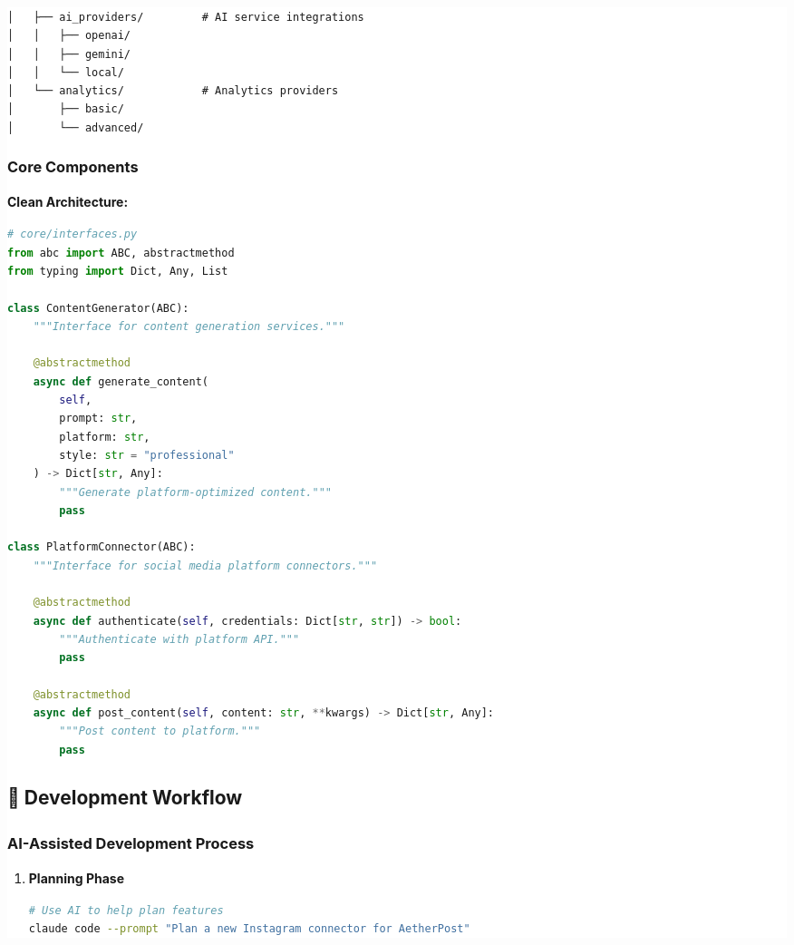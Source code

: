```
│   ├── ai_providers/         # AI service integrations
│   │   ├── openai/
│   │   ├── gemini/
│   │   └── local/
│   └── analytics/            # Analytics providers
│       ├── basic/
│       └── advanced/
```

### Core Components

**Clean Architecture:**
```python
# core/interfaces.py
from abc import ABC, abstractmethod
from typing import Dict, Any, List

class ContentGenerator(ABC):
    """Interface for content generation services."""
    
    @abstractmethod
    async def generate_content(
        self, 
        prompt: str, 
        platform: str, 
        style: str = "professional"
    ) -> Dict[str, Any]:
        """Generate platform-optimized content."""
        pass

class PlatformConnector(ABC):
    """Interface for social media platform connectors."""
    
    @abstractmethod
    async def authenticate(self, credentials: Dict[str, str]) -> bool:
        """Authenticate with platform API."""
        pass
    
    @abstractmethod
    async def post_content(self, content: str, **kwargs) -> Dict[str, Any]:
        """Post content to platform."""
        pass
```

## 🔄 Development Workflow

### AI-Assisted Development Process

1. **Planning Phase**
   ```bash
   # Use AI to help plan features
   claude code --prompt "Plan a new Instagram connector for AetherPost"
   ```
